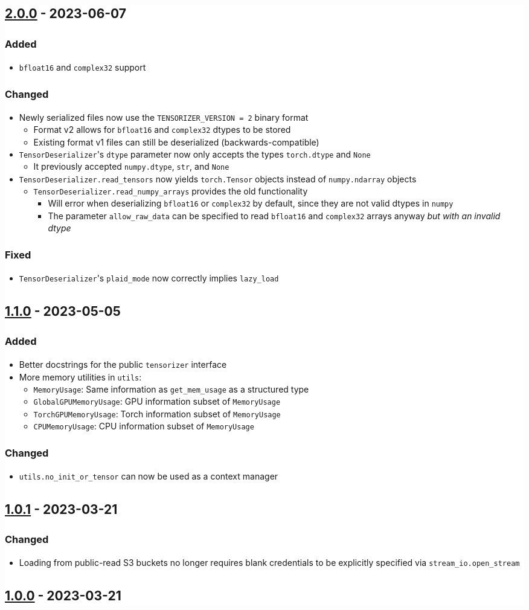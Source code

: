 ## [2.0.0] - 2023-06-07

### Added

- `bfloat16` and `complex32` support

### Changed

- Newly serialized files now use the `TENSORIZER_VERSION = 2` binary format
  - Format v2 allows for `bfloat16` and `complex32` dtypes to be stored
  - Existing format v1 files can still be deserialized (backwards-compatible)
- `TensorDeserializer`'s `dtype` parameter now only accepts the types
  `torch.dtype` and `None`
  - It previously accepted `numpy.dtype`, `str`, and `None`
- `TensorDeserializer.read_tensors` now yields `torch.Tensor` objects instead of
  `numpy.ndarray` objects
  - `TensorDeserializer.read_numpy_arrays` provides the old functionality
    - Will error when deserializing `bfloat16` or `complex32` by default, since
      they are not valid dtypes in `numpy`
    - The parameter `allow_raw_data` can be specified to read `bfloat16` and
      `complex32` arrays anyway *but with an invalid dtype*

### Fixed

- `TensorDeserializer`'s `plaid_mode` now correctly implies `lazy_load`

## [1.1.0] - 2023-05-05

### Added

- Better docstrings for the public `tensorizer` interface
- More memory utilities in `utils`:
  - `MemoryUsage`: Same information as `get_mem_usage` as a structured type
  - `GlobalGPUMemoryUsage`: GPU information subset of `MemoryUsage`
  - `TorchGPUMemoryUsage`: Torch information subset of `MemoryUsage`
  - `CPUMemoryUsage`: CPU information subset of `MemoryUsage`

### Changed

- `utils.no_init_or_tensor` can now be used as a context manager

## [1.0.1] - 2023-03-21

### Changed

- Loading from public-read S3 buckets no longer requires blank credentials
  to be explicitly specified via `stream_io.open_stream`

## [1.0.0] - 2023-03-21


[#87]: https://github.com/coreweave/tensorizer/pull/87
[#115]: https://github.com/coreweave/tensorizer/pull/115
[2.10.0]: https://github.com/coreweave/tensorizer/compare/v2.9.3...v2.10.0
[2.9.3]: https://github.com/coreweave/tensorizer/compare/v2.9.2...v2.9.3
[2.9.2]: https://github.com/coreweave/tensorizer/compare/v2.9.1...v2.9.2
[2.9.1]: https://github.com/coreweave/tensorizer/compare/v2.9.0...v2.9.1
[2.9.0]: https://github.com/coreweave/tensorizer/compare/v2.8.1...v2.9.0
[2.8.1]: https://github.com/coreweave/tensorizer/compare/v2.8.0...v2.8.1
[2.8.0]: https://github.com/coreweave/tensorizer/compare/v2.7.2...v2.8.0
[2.7.2]: https://github.com/coreweave/tensorizer/compare/v2.7.1...v2.7.2
[2.7.1]: https://github.com/coreweave/tensorizer/compare/v2.7.0...v2.7.1
[2.7.0]: https://github.com/coreweave/tensorizer/compare/v2.6.0...v2.7.0
[2.6.0]: https://github.com/coreweave/tensorizer/compare/v2.5.1...v2.6.0
[2.5.1]: https://github.com/coreweave/tensorizer/compare/v2.5.0...v2.5.1
[2.5.0]: https://github.com/coreweave/tensorizer/compare/v2.4.0...v2.5.0
[2.4.0]: https://github.com/coreweave/tensorizer/compare/v2.3.0...v2.4.0
[2.3.0]: https://github.com/coreweave/tensorizer/compare/v2.2.0...v2.3.0
[2.2.0]: https://github.com/coreweave/tensorizer/compare/v2.1.2...v2.2.0
[2.1.2]: https://github.com/coreweave/tensorizer/compare/v2.1.1...v2.1.2
[2.1.1]: https://github.com/coreweave/tensorizer/compare/v2.1.0...v2.1.1
[2.1.0]: https://github.com/coreweave/tensorizer/compare/v2.0.0...v2.1.0
[2.0.0]: https://github.com/coreweave/tensorizer/compare/v1.1.0...v2.0.0
[1.1.0]: https://github.com/coreweave/tensorizer/compare/v1.0.1...v1.1.0
[1.0.1]: https://github.com/coreweave/tensorizer/compare/v1.0.0...v1.0.1
[1.0.0]: https://github.com/coreweave/tensorizer/releases/tag/v1.0.0